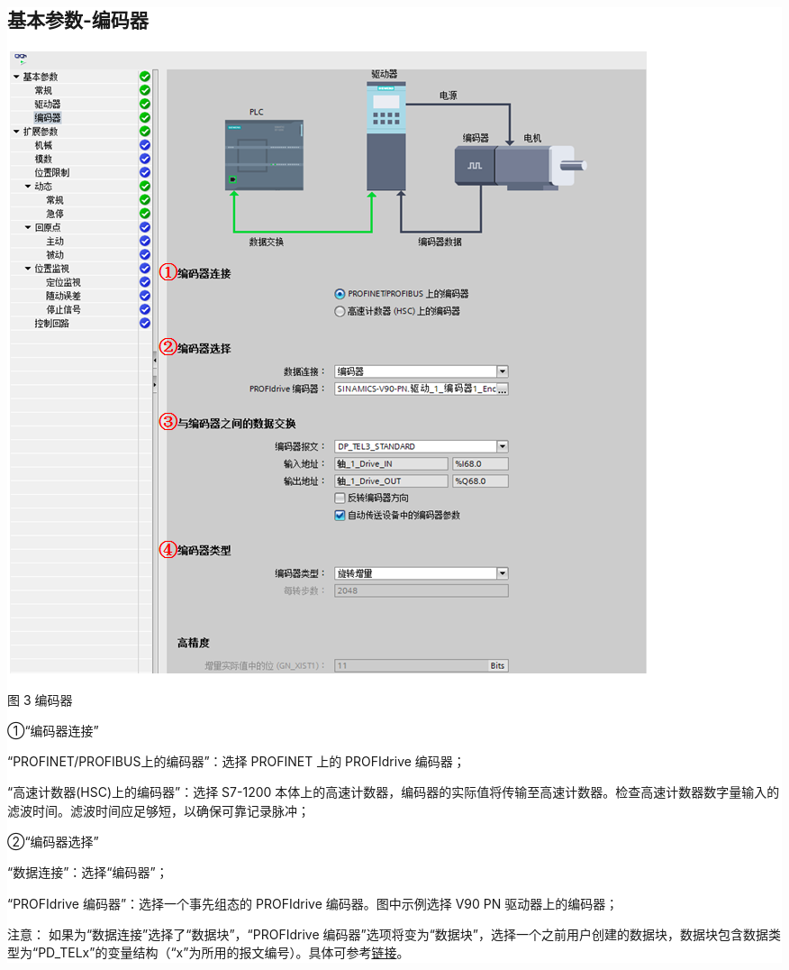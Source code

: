 ## 基本参数-编码器

![](images/1-03.png)

图 3 编码器

①“编码器连接”

“PROFINET/PROFIBUS上的编码器”：选择 PROFINET 上的 PROFIdrive 编码器；

“高速计数器(HSC)上的编码器”：选择 S7-1200 本体上的高速计数器，编码器的实际值将传输至高速计数器。检查高速计数器数字量输入的滤波时间。滤波时间应足够短，以确保可靠记录脉冲；

②“编码器选择”

“数据连接”：选择“编码器”；

“PROFIdrive 编码器”：选择一个事先组态的 PROFIdrive 编码器。图中示例选择 V90 PN 驱动器上的编码器；

注意： 如果为“数据连接”选择了“数据块”，“PROFIdrive 编码器”选项将变为“数据块”，选择一个之前用户创建的数据块，数据块包含数据类型为“PD_TELx”的变量结构（“x”为所用的报文编号）。具体可参考[链接](../08-FAQ.md#_Toc13)。
